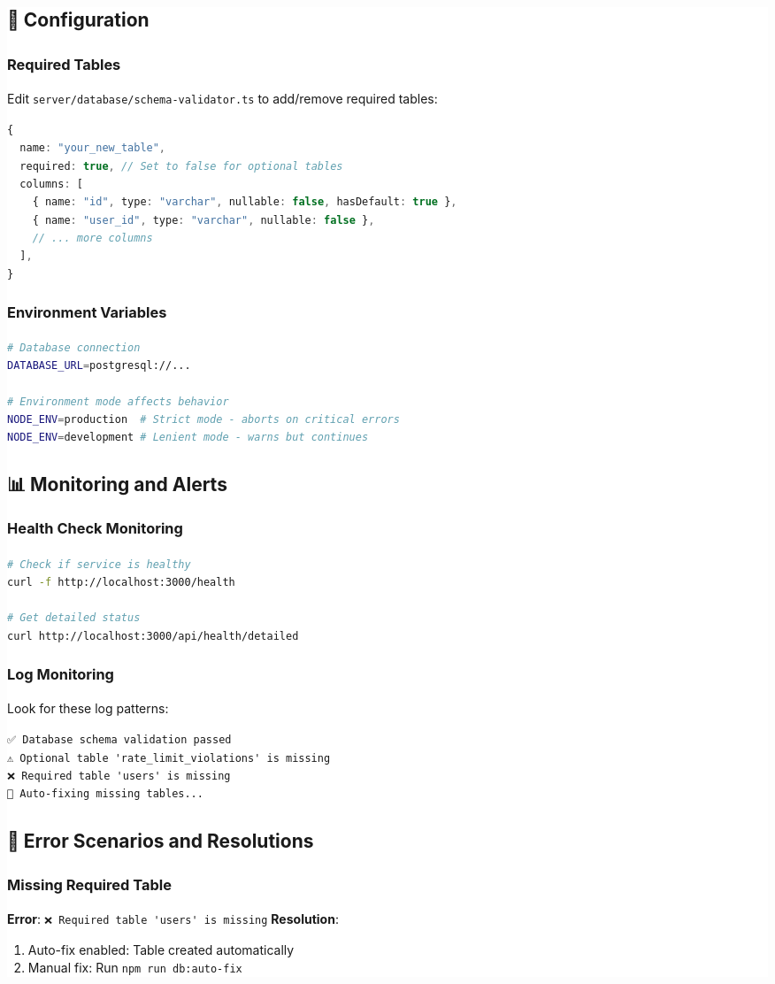 ## 🔧 Configuration

### Required Tables
Edit `server/database/schema-validator.ts` to add/remove required tables:

```typescript
{
  name: "your_new_table",
  required: true, // Set to false for optional tables
  columns: [
    { name: "id", type: "varchar", nullable: false, hasDefault: true },
    { name: "user_id", type: "varchar", nullable: false },
    // ... more columns
  ],
}
```

### Environment Variables
```bash
# Database connection
DATABASE_URL=postgresql://...

# Environment mode affects behavior
NODE_ENV=production  # Strict mode - aborts on critical errors
NODE_ENV=development # Lenient mode - warns but continues
```

## 📊 Monitoring and Alerts

### Health Check Monitoring
```bash
# Check if service is healthy
curl -f http://localhost:3000/health

# Get detailed status
curl http://localhost:3000/api/health/detailed
```

### Log Monitoring
Look for these log patterns:
```
✅ Database schema validation passed
⚠️ Optional table 'rate_limit_violations' is missing  
❌ Required table 'users' is missing
🔧 Auto-fixing missing tables...
```

## 🚨 Error Scenarios and Resolutions

### Missing Required Table
**Error**: `❌ Required table 'users' is missing`
**Resolution**: 
1. Auto-fix enabled: Table created automatically
2. Manual fix: Run `npm run db:auto-fix`
